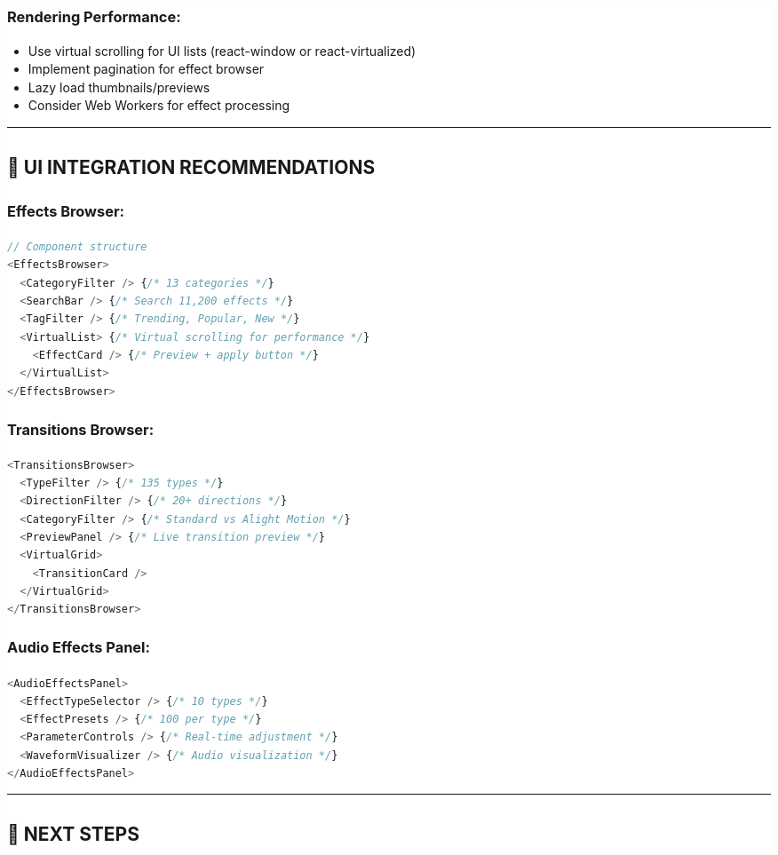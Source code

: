 ### Rendering Performance:
- Use virtual scrolling for UI lists (react-window or react-virtualized)
- Implement pagination for effect browser
- Lazy load thumbnails/previews
- Consider Web Workers for effect processing

---

## 🎨 UI INTEGRATION RECOMMENDATIONS

### Effects Browser:
```typescript
// Component structure
<EffectsBrowser>
  <CategoryFilter /> {/* 13 categories */}
  <SearchBar /> {/* Search 11,200 effects */}
  <TagFilter /> {/* Trending, Popular, New */}
  <VirtualList> {/* Virtual scrolling for performance */}
    <EffectCard /> {/* Preview + apply button */}
  </VirtualList>
</EffectsBrowser>
```

### Transitions Browser:
```typescript
<TransitionsBrowser>
  <TypeFilter /> {/* 135 types */}
  <DirectionFilter /> {/* 20+ directions */}
  <CategoryFilter /> {/* Standard vs Alight Motion */}
  <PreviewPanel /> {/* Live transition preview */}
  <VirtualGrid>
    <TransitionCard />
  </VirtualGrid>
</TransitionsBrowser>
```

### Audio Effects Panel:
```typescript
<AudioEffectsPanel>
  <EffectTypeSelector /> {/* 10 types */}
  <EffectPresets /> {/* 100 per type */}
  <ParameterControls /> {/* Real-time adjustment */}
  <WaveformVisualizer /> {/* Audio visualization */}
</AudioEffectsPanel>
```

---

## 🚀 NEXT STEPS
